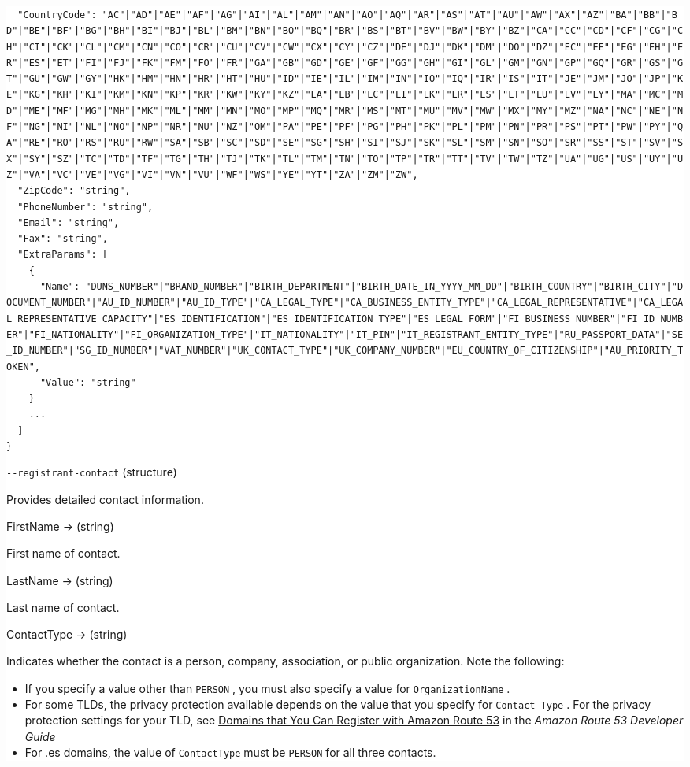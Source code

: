```
  "CountryCode": "AC"|"AD"|"AE"|"AF"|"AG"|"AI"|"AL"|"AM"|"AN"|"AO"|"AQ"|"AR"|"AS"|"AT"|"AU"|"AW"|"AX"|"AZ"|"BA"|"BB"|"BD"|"BE"|"BF"|"BG"|"BH"|"BI"|"BJ"|"BL"|"BM"|"BN"|"BO"|"BQ"|"BR"|"BS"|"BT"|"BV"|"BW"|"BY"|"BZ"|"CA"|"CC"|"CD"|"CF"|"CG"|"CH"|"CI"|"CK"|"CL"|"CM"|"CN"|"CO"|"CR"|"CU"|"CV"|"CW"|"CX"|"CY"|"CZ"|"DE"|"DJ"|"DK"|"DM"|"DO"|"DZ"|"EC"|"EE"|"EG"|"EH"|"ER"|"ES"|"ET"|"FI"|"FJ"|"FK"|"FM"|"FO"|"FR"|"GA"|"GB"|"GD"|"GE"|"GF"|"GG"|"GH"|"GI"|"GL"|"GM"|"GN"|"GP"|"GQ"|"GR"|"GS"|"GT"|"GU"|"GW"|"GY"|"HK"|"HM"|"HN"|"HR"|"HT"|"HU"|"ID"|"IE"|"IL"|"IM"|"IN"|"IO"|"IQ"|"IR"|"IS"|"IT"|"JE"|"JM"|"JO"|"JP"|"KE"|"KG"|"KH"|"KI"|"KM"|"KN"|"KP"|"KR"|"KW"|"KY"|"KZ"|"LA"|"LB"|"LC"|"LI"|"LK"|"LR"|"LS"|"LT"|"LU"|"LV"|"LY"|"MA"|"MC"|"MD"|"ME"|"MF"|"MG"|"MH"|"MK"|"ML"|"MM"|"MN"|"MO"|"MP"|"MQ"|"MR"|"MS"|"MT"|"MU"|"MV"|"MW"|"MX"|"MY"|"MZ"|"NA"|"NC"|"NE"|"NF"|"NG"|"NI"|"NL"|"NO"|"NP"|"NR"|"NU"|"NZ"|"OM"|"PA"|"PE"|"PF"|"PG"|"PH"|"PK"|"PL"|"PM"|"PN"|"PR"|"PS"|"PT"|"PW"|"PY"|"QA"|"RE"|"RO"|"RS"|"RU"|"RW"|"SA"|"SB"|"SC"|"SD"|"SE"|"SG"|"SH"|"SI"|"SJ"|"SK"|"SL"|"SM"|"SN"|"SO"|"SR"|"SS"|"ST"|"SV"|"SX"|"SY"|"SZ"|"TC"|"TD"|"TF"|"TG"|"TH"|"TJ"|"TK"|"TL"|"TM"|"TN"|"TO"|"TP"|"TR"|"TT"|"TV"|"TW"|"TZ"|"UA"|"UG"|"US"|"UY"|"UZ"|"VA"|"VC"|"VE"|"VG"|"VI"|"VN"|"VU"|"WF"|"WS"|"YE"|"YT"|"ZA"|"ZM"|"ZW",
  "ZipCode": "string",
  "PhoneNumber": "string",
  "Email": "string",
  "Fax": "string",
  "ExtraParams": [
    {
      "Name": "DUNS_NUMBER"|"BRAND_NUMBER"|"BIRTH_DEPARTMENT"|"BIRTH_DATE_IN_YYYY_MM_DD"|"BIRTH_COUNTRY"|"BIRTH_CITY"|"DOCUMENT_NUMBER"|"AU_ID_NUMBER"|"AU_ID_TYPE"|"CA_LEGAL_TYPE"|"CA_BUSINESS_ENTITY_TYPE"|"CA_LEGAL_REPRESENTATIVE"|"CA_LEGAL_REPRESENTATIVE_CAPACITY"|"ES_IDENTIFICATION"|"ES_IDENTIFICATION_TYPE"|"ES_LEGAL_FORM"|"FI_BUSINESS_NUMBER"|"FI_ID_NUMBER"|"FI_NATIONALITY"|"FI_ORGANIZATION_TYPE"|"IT_NATIONALITY"|"IT_PIN"|"IT_REGISTRANT_ENTITY_TYPE"|"RU_PASSPORT_DATA"|"SE_ID_NUMBER"|"SG_ID_NUMBER"|"VAT_NUMBER"|"UK_CONTACT_TYPE"|"UK_COMPANY_NUMBER"|"EU_COUNTRY_OF_CITIZENSHIP"|"AU_PRIORITY_TOKEN",
      "Value": "string"
    }
    ...
  ]
}
```

`--registrant-contact` (structure)

Provides detailed contact information.

FirstName -> (string)

First name of contact.

LastName -> (string)

Last name of contact.

ContactType -> (string)

Indicates whether the contact is a person, company, association, or public organization. Note the following:

- If you specify a value other than `PERSON` , you must also specify a value for `OrganizationName` .
- For some TLDs, the privacy protection available depends on the value that you specify for `Contact Type` . For the privacy protection settings for your TLD, see [Domains that You Can Register with Amazon Route 53](https://docs.aws.amazon.com/Route53/latest/DeveloperGuide/registrar-tld-list.html) in the *Amazon Route 53 Developer Guide*
- For .es domains, the value of `ContactType` must be `PERSON` for all three contacts.
